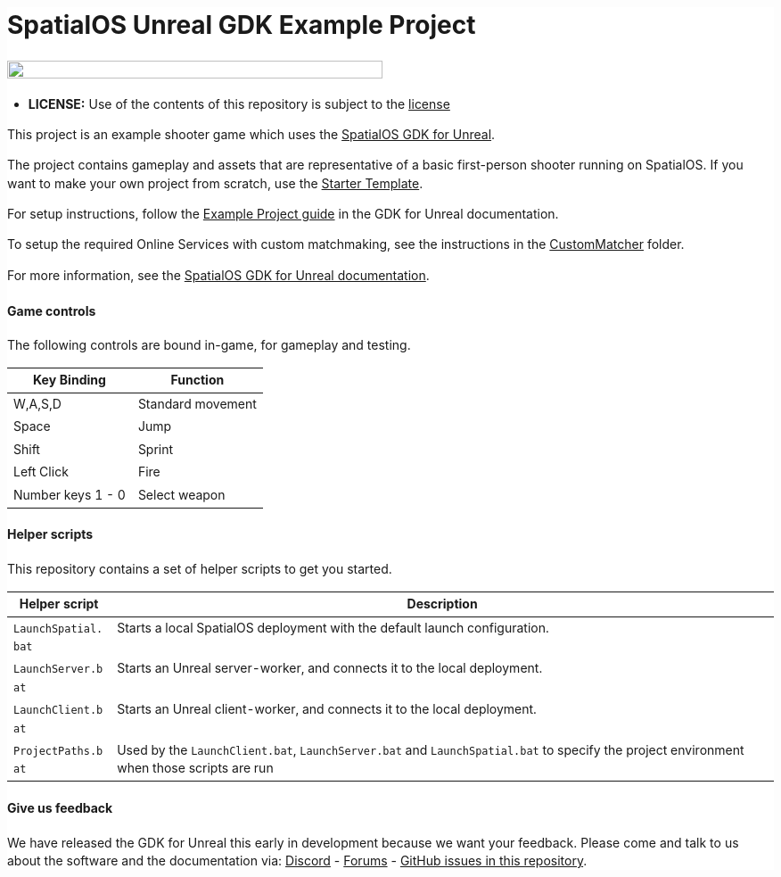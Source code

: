 # SpatialOS Unreal GDK Example Project

<img src="https://user-images.githubusercontent.com/2433131/58086122-f28af200-7bb5-11e9-9b96-b13b747130d0.png" height="70%" width="70%">

- **LICENSE:** Use of the contents of this repository is subject to the [license](LICENSE.md)

This project is an example shooter game which uses the [SpatialOS GDK for Unreal](https://github.com/spatialos/unrealGDK). 

The project contains gameplay and assets that are representative of a basic first-person shooter running on SpatialOS. If you want to make your own project from scratch, use the [Starter Template](https://docs.improbable.io/unreal/alpha/content/get-started/gdk-template).

For setup instructions, follow the [Example Project guide](https://docs.improbable.io/unreal/latest/content/get-started/example-project/exampleproject-intro)  in the GDK for Unreal documentation. 

To setup the required Online Services with custom matchmaking, see the instructions in the [CustomMatcher](CustomMatcher/README.md) folder.

For more information, see the [SpatialOS GDK for Unreal documentation](https://docs.improbable.io/unreal/latest/).

#### Game controls

The following controls are bound in-game, for gameplay and testing.

| Key Binding       | Function          |
| ----------------- | ----------------- |
| W,A,S,D           | Standard movement |
| Space             | Jump              |
| Shift             | Sprint            |
| Left Click        | Fire              |
| Number keys 1 - 0 | Select weapon     |

#### Helper scripts

This repository contains a set of helper scripts to get you started.

| Helper script       | Description                                                  |
| ------------------- | ------------------------------------------------------------ |
| `LaunchSpatial.bat` | Starts a local SpatialOS deployment with the default launch configuration. |
| `LaunchServer.bat`  | Starts an Unreal server-worker, and connects it to the local deployment. |
| `LaunchClient.bat`  | Starts an Unreal client-worker, and connects it to the local deployment. |
| `ProjectPaths.bat`  | Used by the `LaunchClient.bat`, `LaunchServer.bat` and `LaunchSpatial.bat` to specify the project environment when those scripts are run |

#### Give us feedback

We have released the GDK for Unreal this early in development because we want your feedback. Please come and talk to us about the software and the documentation via: [Discord](https://discordapp.com/channels/311273633307951114/339471548647866368) - [Forums](https://forums.improbable.io/) - [GitHub issues in this repository](https://github.com/spatialos/UnrealGDK/issues).

